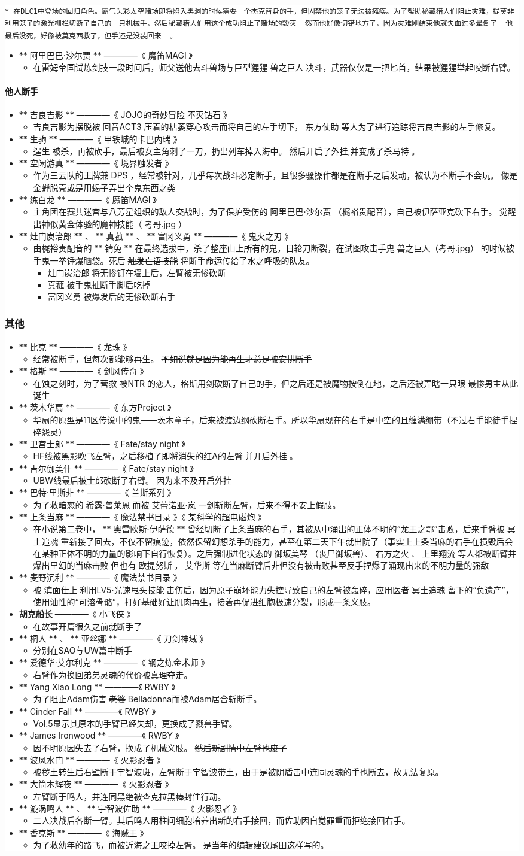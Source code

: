     * 在DLC1中登场的回归角色。霸气头彩太空赌场即将陷入黑洞的时候需要一个杰克替身的手，但囚禁他的笼子无法被瘫痪。为了帮助秘藏猎人们阻止灾难，提莫非利用笼子的激光栅栏切断了自己的一只机械手，然后秘藏猎人们用这个成功阻止了赌场的毁灭  然而他好像切错地方了，因为灾难刚结束他就失血过多晕倒了  他最后没死，好像被莫克西救了，但手还是没装回来  。 
  * ** 阿里巴巴·沙尔贾  ** ————《  魔笛MAGI  》 
    * 在雷姆帝国试炼剑技一段时间后，师父送他去斗兽场与巨型猩猩 ~~兽之巨人~~ 决斗，武器仅仅是一把匕首，结果被猩猩举起咬断右臂。 

  

####  他人断手

  * ** 吉良吉影  ** ————《  JOJO的奇妙冒险  不灭钻石  》 
    * 吉良吉影为摆脱被  回音ACT3  压着的枯萎穿心攻击而将自己的左手切下，  东方仗助  等人为了进行追踪将吉良吉影的左手修复。 
  * ** 生驹  ** ————《  甲铁城的卡巴内瑞  》 
    * 逞生  被杀，再被砍手，最后被女主角刺了一刀，扔出列车掉入海中。  然后开启了外挂,并变成了杀马特  。 
  * ** 空闲游真  ** ————《  境界触发者  》 
    * 作为三云队的王牌兼  DPS  ，经常被针对，几乎每次战斗必定断手，且很多骚操作都是在断手之后发动，被认为不断手不会玩。  像是金蝉脱壳或是用蝎子弄出个鬼东西之类 
  * ** 练白龙  ** ————《  魔笛MAGI  》 
    * 主角团在赛共迷宫与八芳星组织的敌人交战时，为了保护受伤的  阿里巴巴·沙尔贾  （梶裕贵配音），自己被伊萨亚克砍下右手。  觉醒出神似黄金体验的魔神技能（  考哥.jpg  ） 
  * ** 灶门炭治郎  ** 、 ** 真菰  ** 、 ** 富冈义勇  ** ————《  鬼灭之刃  》 
    * 由梶裕贵配音的 ** 锖兔  ** 在最终选拔中，杀了整座山上所有的鬼，日轮刀断裂，在试图攻击手鬼  兽之巨人（考哥.jpg）  的时候被手鬼一拳锤爆脑袋。死后 ~~触发亡语技能~~ 将断手命运传给了水之呼吸的队友。 
      * 灶门炭治郎  将无惨钉在墙上后，左臂被无惨砍断 
      * 真菰  被手鬼扯断手脚后吃掉 
      * 富冈义勇  被爆发后的无惨砍断右手 

###  其他

  * ** 比克  ** ————《  龙珠  》 
    * 经常被断手，但每次都能够再生。 ~~不如说就是因为能再生才总是被安排断手~~
  * ** 格斯  ** ————《  剑风传奇  》 
    * 在蚀之刻时，为了营救 ~~被NTR~~ 的恋人，格斯用剑砍断了自己的手，但之后还是被魔物按倒在地，之后还被弄瞎一只眼  最惨男主从此诞生 
  * ** 茨木华扇  ** ————《  东方Project  》 
    * 华扇的原型是11区传说中的鬼——茨木童子，后来被渡边纲砍断右手。所以华扇现在的右手是中空的且缠满绷带（不过右手能徒手捏碎怨灵） 
  * ** 卫宫士郎  ** ————《  Fate/stay night  》 
    * HF线被黑影吹飞左臂，之后移植了即将消失的红A的左臂  并开启外挂  。 
  * ** 吉尔伽美什  ** ————《  Fate/stay night  》 
    * UBW线最后被士郎砍断了右臂。  因为来不及开启外挂 
  * ** 巴特·里斯非  ** ————《  兰斯系列  》 
    * 为了救暗恋的  希露·普莱恩  而被  艾蕾诺亚·岚  一剑斩断左臂，后来不得不安上假肢。 
  * ** 上条当麻  ** ————《  魔法禁书目录  》《  某科学的超电磁炮  》 
    * 在小说第二卷中， ** 奥雷欧斯·伊萨德  ** 曾经切断了上条当麻的右手，其被从中涌出的正体不明的“龙王之鄂”击败，后来手臂被  冥土追魂  重新接了回去，不仅不留痕迹，依然保留幻想杀手的能力，甚至在第二天下午就出院了（事实上上条当麻的右手在损毁后会在某种正体不明的力量的影响下自行恢复）。之后强制进化状态的  御坂美琴  （丧尸御坂兽）、  右方之火  、  上里翔流  等人都被断臂并爆出里幻的当麻击败  但也有  欧提努斯  ，  艾华斯  等在当麻断臂后非但没有被击败甚至反手捏爆了涌现出来的不明力量的强敌 
  * ** 麦野沉利  ** ————《  魔法禁书目录  》 
    * 被  滨面仕上  利用LV5·光速甩头技能  击伤后，因为原子崩坏能力失控导致自己的左臂被轰碎，应用医者  冥土追魂  留下的“负遗产”，使用油性的“可溶骨骼”，打好基础好让肌肉再生，接着再促进细胞极速分裂，形成一条义肢。 
  * **胡克船长** ————《  小飞侠  》 
    * 在故事开篇很久之前就断手了 
  * ** 桐人  ** 、 ** 亚丝娜  ** ————《  刀剑神域  》 
    * 分别在SAO与UW篇中断手 
  * ** 爱德华·艾尔利克  ** ————《  钢之炼金术师  》 
    * 右臂作为换回弟弟灵魂的代价被真理夺走。 
  * ** Yang Xiao Long  ** ————《  RWBY  》 
    * 为了阻止Adam伤害 ~~老婆~~ Belladonna而被Adam居合斩断手。 
  * ** Cinder Fall  ** ————《  RWBY  》 
    * Vol.5显示其原本的手臂已经失却，更换成了戮兽手臂。 
  * ** James Ironwood  ** ————《  RWBY  》 
    * 因不明原因失去了右臂，换成了机械义肢。 ~~然后新剧情中左臂也废了~~
  * ** 波风水门  ** ————《  火影忍者  》 
    * 被秽土转生后右壁断于宇智波斑，左臂断于宇智波带土，由于是被阴盾击中连同灵魂的手也断去，故无法复原。 
  * ** 大筒木辉夜  ** ————《  火影忍者  》 
    * 左臂断于鸣人，并连同黑绝被查克拉黑棒封住行动。 
  * ** 漩涡鸣人  ** 、 ** 宇智波佐助  ** ————《  火影忍者  》 
    * 二人决战后各断一臂。其后鸣人用柱间细胞培养出新的右手接回，而佐助因自觉罪重而拒绝接回右手。 
  * ** 香克斯  ** ————《  海贼王  》 
    * 为了救幼年的路飞，而被近海之王咬掉左臂。  是当年的编辑建议尾田这样写的。 
